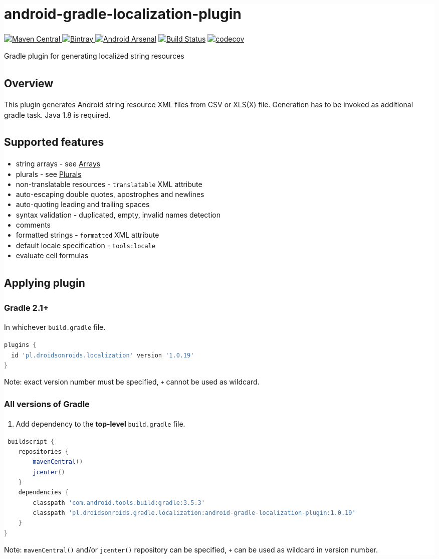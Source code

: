android-gradle-localization-plugin
==================================
[![Maven Central](https://maven-badges.herokuapp.com/maven-central/pl.droidsonroids.gradle.localization/android-gradle-localization-plugin/badge.svg?style=flat)](https://maven-badges.herokuapp.com/maven-central/pl.droidsonroids.gradle.localization/android-gradle-localization-plugin)[ ![Bintray](https://api.bintray.com/packages/koral/maven/android-gradle-localization-plugin/images/download.svg) ](https://bintray.com/koral/maven/android-gradle-localization-plugin/_latestVersion) [![Android Arsenal](https://img.shields.io/badge/Android%20Arsenal-android--gradle--localization--plugin-brightgreen.svg?style=flat)](https://android-arsenal.com/details/1/902)  [![Build Status](https://travis-ci.org/koral--/android-gradle-localization-plugin.svg?branch=master)](https://travis-ci.org/koral--/android-gradle-localization-plugin) [![codecov](https://codecov.io/gh/koral--/android-gradle-localization-plugin/branch/master/graph/badge.svg)](https://codecov.io/gh/koral--/android-gradle-localization-plugin)

Gradle plugin for generating localized string resources

## Overview
This plugin generates Android string resource XML files from CSV or XLS(X) file.
Generation has to be invoked as additional gradle task. Java 1.8 is required.
 
## Supported features
 * string arrays - see [Arrays](https://github.com/koral--/android-gradle-localization-plugin/wiki/Arrays)
 * plurals - see [Plurals](https://github.com/koral--/android-gradle-localization-plugin/wiki/Plurals)
 * non-translatable resources - `translatable` XML attribute
 * auto-escaping double quotes, apostrophes and newlines
 * auto-quoting leading and trailing spaces
 * syntax validation - duplicated, empty, invalid names detection
 * comments
 * formatted strings - `formatted` XML attribute
 * default locale specification - `tools:locale`
 * evaluate cell formulas
  
## Applying plugin
### Gradle 2.1+
In whichever `build.gradle` file.
```groovy
plugins {
  id 'pl.droidsonroids.localization' version '1.0.19'
}
```
Note: exact version number must be specified, `+` cannot be used as wildcard.

### All versions of Gradle
1. Add dependency to the __top-level__ `build.gradle` file.

 ```groovy
  buildscript {
     repositories {
         mavenCentral()
         jcenter()
     }
     dependencies {
         classpath 'com.android.tools.build:gradle:3.5.3'
         classpath 'pl.droidsonroids.gradle.localization:android-gradle-localization-plugin:1.0.19'
     }
 }
 ```
 Note: `mavenCentral()` and/or `jcenter()` repository can be specified, `+` can be used as wildcard in version number.
 